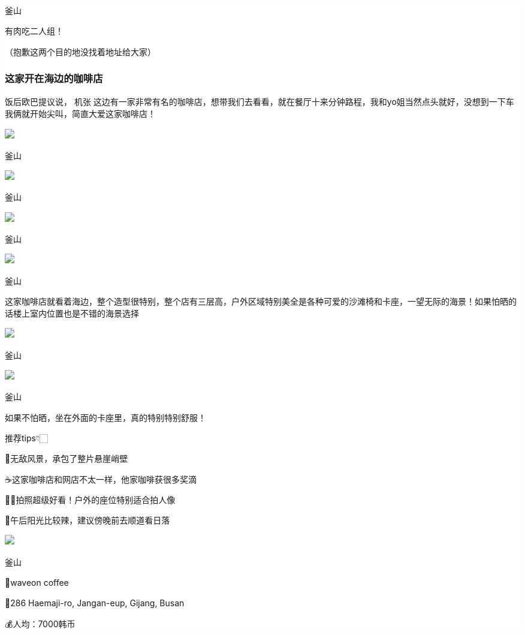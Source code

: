釜山

有肉吃二人组！

（抱歉这两个目的地没找着地址给大家）

### 这家开在海边的咖啡店

饭后欧巴提议说， 机张
这边有一家非常有名的咖啡店，想带我们去看看，就在餐厅十来分钟路程，我和yo姐当然点头就好，没想到一下车我俩就开始尖叫，简直大爱这家咖啡店！

![](https://s.tuniu.net/qn/image/8c0a96c5498d667ace73477b4a47b050/e0371b7d-1d88-4003-826d-4dafac0dfeca.jpg?imageView2/2/w/800/h/0)

釜山

![](https://s.tuniu.net/qn/image/8c0a96c5498d667ace73477b4a47b050/d4dade3c-bf88-4f49-8ea8-d1ad8715ca7e.jpg?imageView2/2/w/800/h/0)

釜山

![](https://s.tuniu.net/qn/image/8c0a96c5498d667ace73477b4a47b050/95664e7e-8a39-4503-8ec5-12cdf88ae57c.jpg?imageView2/2/w/800/h/0)

釜山

![](https://s.tuniu.net/qn/image/8c0a96c5498d667ace73477b4a47b050/29d8f936-8e12-42e6-8f51-1847a13c050c.jpg?imageView2/2/w/800/h/0)

釜山

这家咖啡店就看着海边，整个造型很特别，整个店有三层高，户外区域特别美全是各种可爱的沙滩椅和卡座，一望无际的海景！如果怕晒的话楼上室内位置也是不错的海景选择

![](https://s.tuniu.net/qn/image/8c0a96c5498d667ace73477b4a47b050/482aab68-fb1a-4182-a96c-9f4af5a1bc82.jpg?imageView2/2/w/800/h/0)

釜山

![](https://s.tuniu.net/qn/image/8c0a96c5498d667ace73477b4a47b050/4acba272-d6c3-4c27-960f-add04b88b1e1.jpg?imageView2/2/w/800/h/0)

釜山

如果不怕晒，坐在外面的卡座里，真的特别特别舒服！

推荐tips👇🏻

🌊无敌风景，承包了整片悬崖峭壁

☕️这家咖啡店和网店不太一样，他家咖啡获很多奖滴

💃🏻拍照超级好看！户外的座位特别适合拍人像

🔆午后阳光比较辣，建议傍晚前去顺道看日落

![](https://s.tuniu.net/qn/image/8c0a96c5498d667ace73477b4a47b050/c9a6f094-c92c-48ad-9e9e-107c5c5b7b04.jpg?imageView2/2/w/800/h/0)

釜山

🔆waveon coffee

📍286 Haemaji-ro, Jangan-eup, Gijang, Busan

💰人均：7000韩币
